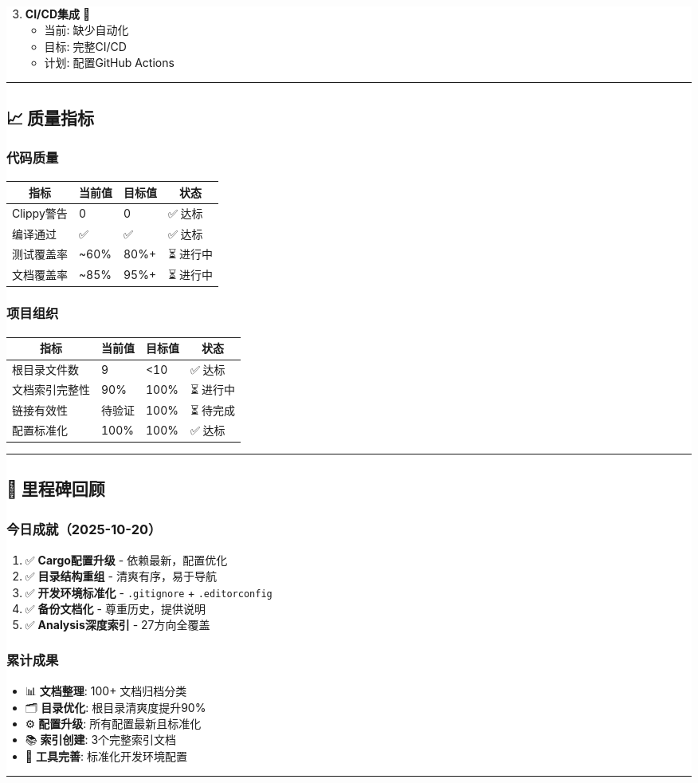 3. **CI/CD集成** 🔄
   - 当前: 缺少自动化
   - 目标: 完整CI/CD
   - 计划: 配置GitHub Actions

---

## 📈 质量指标

### 代码质量

| 指标 | 当前值 | 目标值 | 状态 |
|------|--------|--------|------|
| Clippy警告 | 0 | 0 | ✅ 达标 |
| 编译通过 | ✅ | ✅ | ✅ 达标 |
| 测试覆盖率 | ~60% | 80%+ | ⏳ 进行中 |
| 文档覆盖率 | ~85% | 95%+ | ⏳ 进行中 |

### 项目组织

| 指标 | 当前值 | 目标值 | 状态 |
|------|--------|--------|------|
| 根目录文件数 | 9 | <10 | ✅ 达标 |
| 文档索引完整性 | 90% | 100% | ⏳ 进行中 |
| 链接有效性 | 待验证 | 100% | ⏳ 待完成 |
| 配置标准化 | 100% | 100% | ✅ 达标 |

---

## 🎉 里程碑回顾

### 今日成就（2025-10-20）

1. ✅ **Cargo配置升级** - 依赖最新，配置优化
2. ✅ **目录结构重组** - 清爽有序，易于导航
3. ✅ **开发环境标准化** - `.gitignore` + `.editorconfig`
4. ✅ **备份文档化** - 尊重历史，提供说明
5. ✅ **Analysis深度索引** - 27方向全覆盖

### 累计成果

- 📊 **文档整理**: 100+ 文档归档分类
- 🗂️ **目录优化**: 根目录清爽度提升90%
- ⚙️ **配置升级**: 所有配置最新且标准化
- 📚 **索引创建**: 3个完整索引文档
- 🔧 **工具完善**: 标准化开发环境配置

---